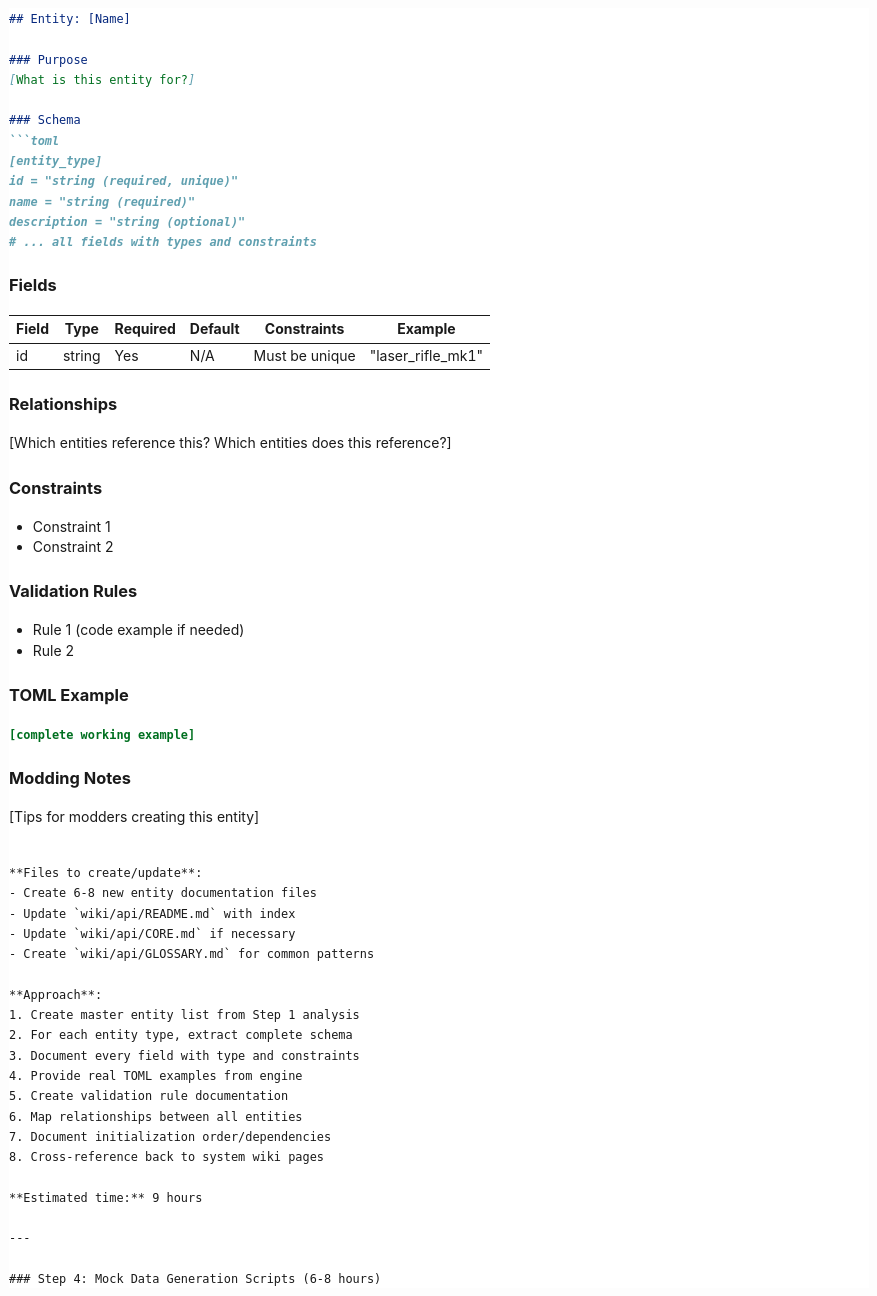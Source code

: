 ```markdown
## Entity: [Name]

### Purpose
[What is this entity for?]

### Schema
```toml
[entity_type]
id = "string (required, unique)"
name = "string (required)"
description = "string (optional)"
# ... all fields with types and constraints
```

### Fields

| Field | Type | Required | Default | Constraints | Example |
|-------|------|----------|---------|-------------|---------|
| id | string | Yes | N/A | Must be unique | "laser_rifle_mk1" |

### Relationships
[Which entities reference this? Which entities does this reference?]

### Constraints
- Constraint 1
- Constraint 2

### Validation Rules
- Rule 1 (code example if needed)
- Rule 2

### TOML Example
```toml
[complete working example]
```

### Modding Notes
[Tips for modders creating this entity]
```

**Files to create/update**:
- Create 6-8 new entity documentation files
- Update `wiki/api/README.md` with index
- Update `wiki/api/CORE.md` if necessary
- Create `wiki/api/GLOSSARY.md` for common patterns

**Approach**:
1. Create master entity list from Step 1 analysis
2. For each entity type, extract complete schema
3. Document every field with type and constraints
4. Provide real TOML examples from engine
5. Create validation rule documentation
6. Map relationships between all entities
7. Document initialization order/dependencies
8. Cross-reference back to system wiki pages

**Estimated time:** 9 hours

---

### Step 4: Mock Data Generation Scripts (6-8 hours)

```